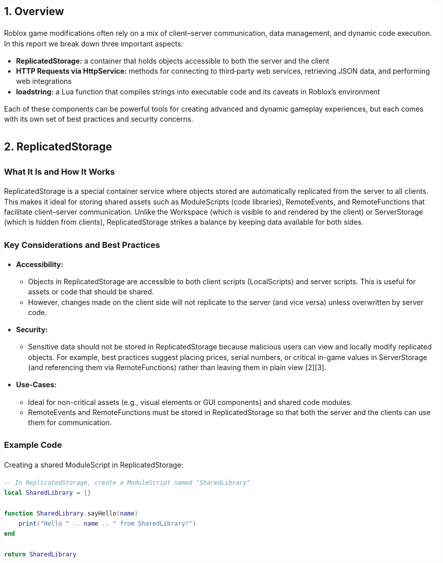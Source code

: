 ## 1. Overview

Roblox game modifications often rely on a mix of client–server communication, data management, and dynamic code execution. In this report we break down three important aspects:

- **ReplicatedStorage:** a container that holds objects accessible to both the server and the client  
- **HTTP Requests via HttpService:** methods for connecting to third‑party web services, retrieving JSON data, and performing web integrations  
- **loadstring:** a Lua function that compiles strings into executable code and its caveats in Roblox’s environment

Each of these components can be powerful tools for creating advanced and dynamic gameplay experiences, but each comes with its own set of best practices and security concerns.

## 2. ReplicatedStorage

### **What It Is and How It Works**

ReplicatedStorage is a special container service where objects stored are automatically replicated from the server to all clients. This makes it ideal for storing shared assets such as ModuleScripts (code libraries), RemoteEvents, and RemoteFunctions that facilitate client–server communication. Unlike the Workspace (which is visible to and rendered by the client) or ServerStorage (which is hidden from clients), ReplicatedStorage strikes a balance by keeping data available for both sides.

### **Key Considerations and Best Practices**

- **Accessibility:**  
  - Objects in ReplicatedStorage are accessible to both client scripts (LocalScripts) and server scripts. This is useful for assets or code that should be shared.
  - However, changes made on the client side will not replicate to the server (and vice versa) unless overwritten by server code.
  
- **Security:**  
  - Sensitive data should not be stored in ReplicatedStorage because malicious users can view and locally modify replicated objects. For example, best practices suggest placing prices, serial numbers, or critical in-game values in ServerStorage (and referencing them via RemoteFunctions) rather than leaving them in plain view [2][3].
  
- **Use-Cases:**  
  - Ideal for non-critical assets (e.g., visual elements or GUI components) and shared code modules.
  - RemoteEvents and RemoteFunctions must be stored in ReplicatedStorage so that both the server and the clients can use them for communication.

### **Example Code**

Creating a shared ModuleScript in ReplicatedStorage:

```lua
-- In ReplicatedStorage, create a ModuleScript named "SharedLibrary"
local SharedLibrary = {}

function SharedLibrary.sayHello(name)
    print("Hello " .. name .. " from SharedLibrary!")
end

return SharedLibrary
```
